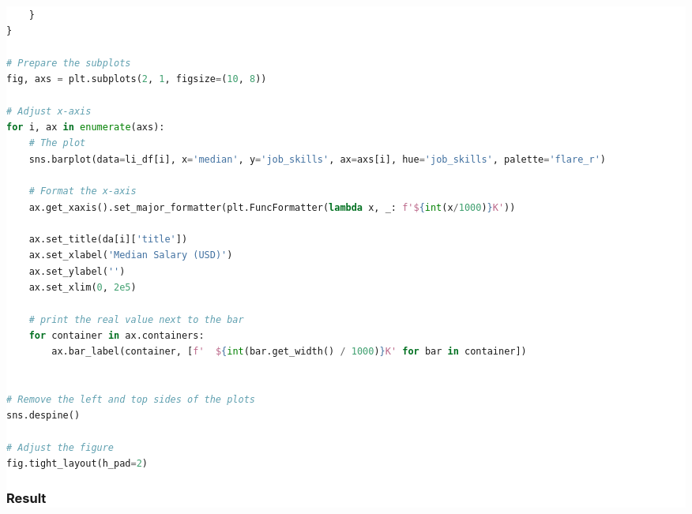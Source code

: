 ```py
    }
}

# Prepare the subplots
fig, axs = plt.subplots(2, 1, figsize=(10, 8))

# Adjust x-axis
for i, ax in enumerate(axs):
    # The plot
    sns.barplot(data=li_df[i], x='median', y='job_skills', ax=axs[i], hue='job_skills', palette='flare_r')
    
    # Format the x-axis
    ax.get_xaxis().set_major_formatter(plt.FuncFormatter(lambda x, _: f'${int(x/1000)}K'))

    ax.set_title(da[i]['title'])
    ax.set_xlabel('Median Salary (USD)')
    ax.set_ylabel('')
    ax.set_xlim(0, 2e5)
    
    # print the real value next to the bar
    for container in ax.containers:
        ax.bar_label(container, [f'  ${int(bar.get_width() / 1000)}K' for bar in container])


# Remove the left and top sides of the plots
sns.despine()

# Adjust the figure
fig.tight_layout(h_pad=2)
```

### Result